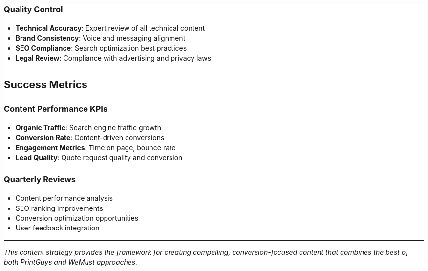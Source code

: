 ### Quality Control
- **Technical Accuracy**: Expert review of all technical content
- **Brand Consistency**: Voice and messaging alignment
- **SEO Compliance**: Search optimization best practices
- **Legal Review**: Compliance with advertising and privacy laws

## Success Metrics

### Content Performance KPIs
- **Organic Traffic**: Search engine traffic growth
- **Conversion Rate**: Content-driven conversions
- **Engagement Metrics**: Time on page, bounce rate
- **Lead Quality**: Quote request quality and conversion

### Quarterly Reviews
- Content performance analysis
- SEO ranking improvements
- Conversion optimization opportunities
- User feedback integration

---

*This content strategy provides the framework for creating compelling, conversion-focused content that combines the best of both PrintGuys and WeMust approaches.*